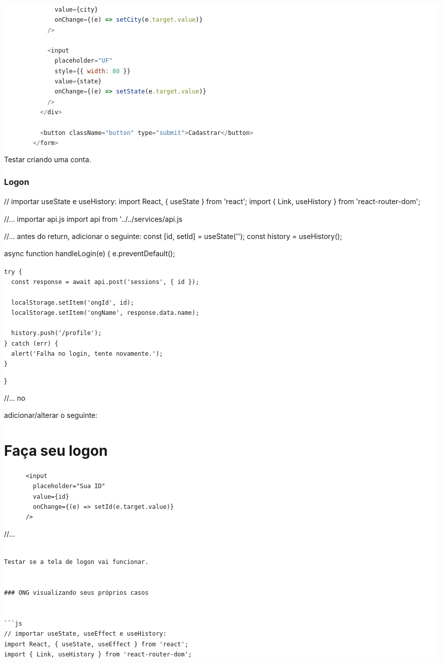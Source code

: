 ```js
              value={city}
              onChange={(e) => setCity(e.target.value)}
            />

            <input
              placeholder="UF"
              style={{ width: 80 }}
              value={state}
              onChange={(e) => setState(e.target.value)}
            />
          </div>

          <button className="button" type="submit">Cadastrar</button>
        </form>
```

Testar criando uma conta.

### Logon

// importar useState e useHistory:
import React, { useState } from 'react';
import { Link, useHistory } from 'react-router-dom';

//... importar api.js
import api from '../../services/api.js

//... antes do return, adicionar o seguinte:
  const [id, setId] = useState('');
  const history = useHistory();

  async function handleLogin(e) {
    e.preventDefault();

    try {
      const response = await api.post('sessions', { id });

      localStorage.setItem('ongId', id);
      localStorage.setItem('ongName', response.data.name);

      history.push('/profile');
    } catch (err) {
      alert('Falha no login, tente novamente.');
    }
  }

//... no <form> adicionar/alterar o seguinte:
        <form onSubmit={handleLogin}>
          <h1>Faça seu logon</h1>

          <input
            placeholder="Sua ID"
            value={id}
            onChange={(e) => setId(e.target.value)}
          />
//...
```

Testar se a tela de logon vai funcionar.


### ONG visualizando seus próprios casos


```js
// importar useState, useEffect e useHistory:
import React, { useState, useEffect } from 'react';
import { Link, useHistory } from 'react-router-dom';
```